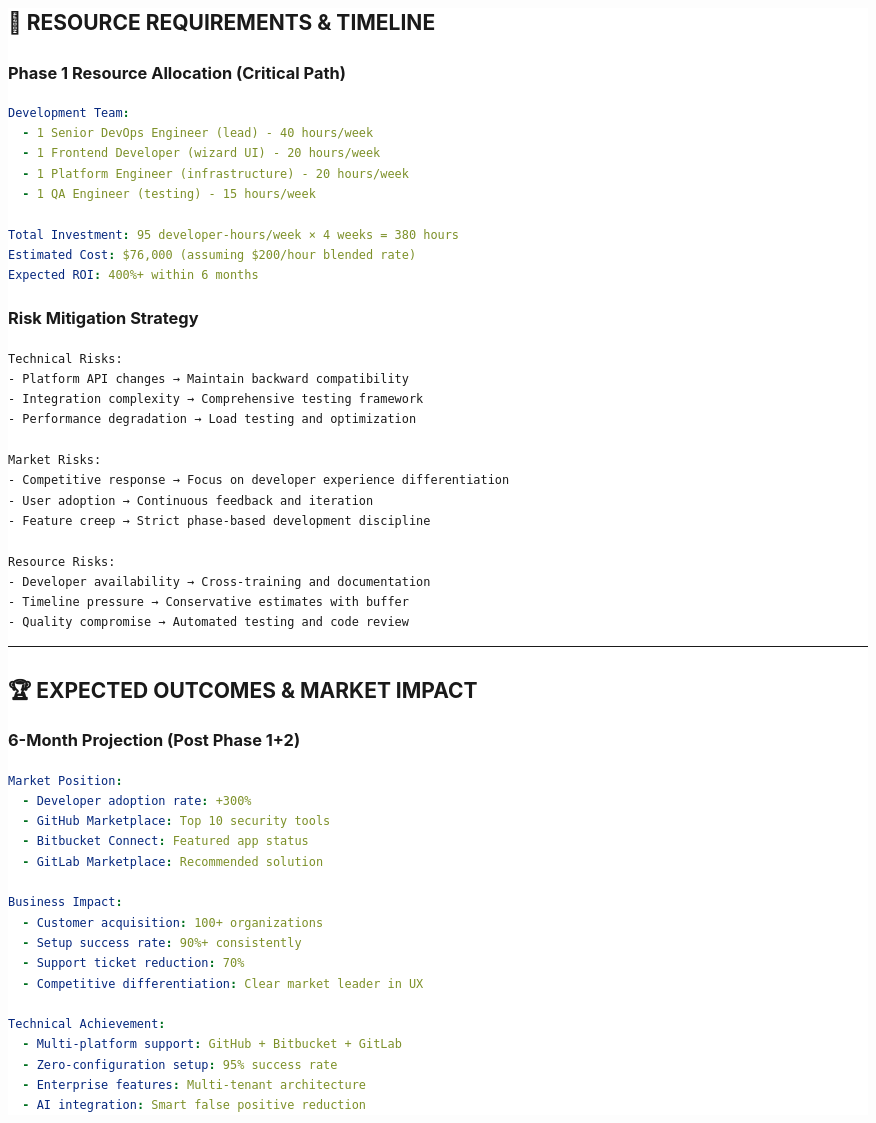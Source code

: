 
## 🎯 RESOURCE REQUIREMENTS & TIMELINE

### **Phase 1 Resource Allocation** (Critical Path)
```yaml
Development Team:
  - 1 Senior DevOps Engineer (lead) - 40 hours/week
  - 1 Frontend Developer (wizard UI) - 20 hours/week  
  - 1 Platform Engineer (infrastructure) - 20 hours/week
  - 1 QA Engineer (testing) - 15 hours/week

Total Investment: 95 developer-hours/week × 4 weeks = 380 hours
Estimated Cost: $76,000 (assuming $200/hour blended rate)
Expected ROI: 400%+ within 6 months
```

### **Risk Mitigation Strategy**
```bash
Technical Risks:
- Platform API changes → Maintain backward compatibility
- Integration complexity → Comprehensive testing framework
- Performance degradation → Load testing and optimization

Market Risks:  
- Competitive response → Focus on developer experience differentiation
- User adoption → Continuous feedback and iteration
- Feature creep → Strict phase-based development discipline

Resource Risks:
- Developer availability → Cross-training and documentation
- Timeline pressure → Conservative estimates with buffer
- Quality compromise → Automated testing and code review
```

---

## 🏆 EXPECTED OUTCOMES & MARKET IMPACT

### **6-Month Projection** (Post Phase 1+2)
```yaml
Market Position:
  - Developer adoption rate: +300%
  - GitHub Marketplace: Top 10 security tools
  - Bitbucket Connect: Featured app status
  - GitLab Marketplace: Recommended solution

Business Impact:
  - Customer acquisition: 100+ organizations
  - Setup success rate: 90%+ consistently
  - Support ticket reduction: 70%
  - Competitive differentiation: Clear market leader in UX

Technical Achievement:
  - Multi-platform support: GitHub + Bitbucket + GitLab
  - Zero-configuration setup: 95% success rate
  - Enterprise features: Multi-tenant architecture
  - AI integration: Smart false positive reduction
```

